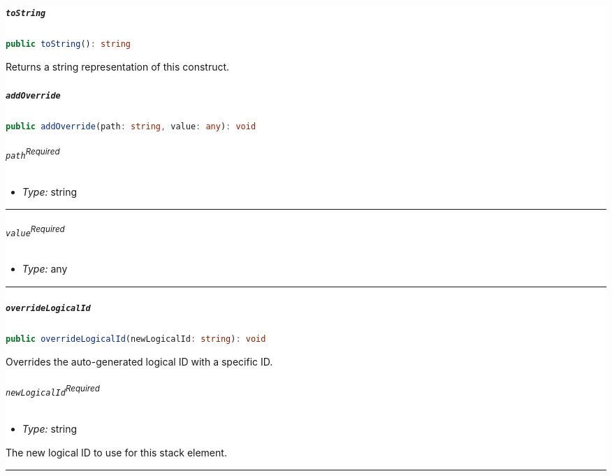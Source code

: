 
##### `toString` <a name="toString" id="rhizo-co-terraform-provider-oci.dataOciApmTracesTraceAggregatedSnapshotData.DataOciApmTracesTraceAggregatedSnapshotData.toString"></a>

```typescript
public toString(): string
```

Returns a string representation of this construct.

##### `addOverride` <a name="addOverride" id="rhizo-co-terraform-provider-oci.dataOciApmTracesTraceAggregatedSnapshotData.DataOciApmTracesTraceAggregatedSnapshotData.addOverride"></a>

```typescript
public addOverride(path: string, value: any): void
```

###### `path`<sup>Required</sup> <a name="path" id="rhizo-co-terraform-provider-oci.dataOciApmTracesTraceAggregatedSnapshotData.DataOciApmTracesTraceAggregatedSnapshotData.addOverride.parameter.path"></a>

- *Type:* string

---

###### `value`<sup>Required</sup> <a name="value" id="rhizo-co-terraform-provider-oci.dataOciApmTracesTraceAggregatedSnapshotData.DataOciApmTracesTraceAggregatedSnapshotData.addOverride.parameter.value"></a>

- *Type:* any

---

##### `overrideLogicalId` <a name="overrideLogicalId" id="rhizo-co-terraform-provider-oci.dataOciApmTracesTraceAggregatedSnapshotData.DataOciApmTracesTraceAggregatedSnapshotData.overrideLogicalId"></a>

```typescript
public overrideLogicalId(newLogicalId: string): void
```

Overrides the auto-generated logical ID with a specific ID.

###### `newLogicalId`<sup>Required</sup> <a name="newLogicalId" id="rhizo-co-terraform-provider-oci.dataOciApmTracesTraceAggregatedSnapshotData.DataOciApmTracesTraceAggregatedSnapshotData.overrideLogicalId.parameter.newLogicalId"></a>

- *Type:* string

The new logical ID to use for this stack element.

---